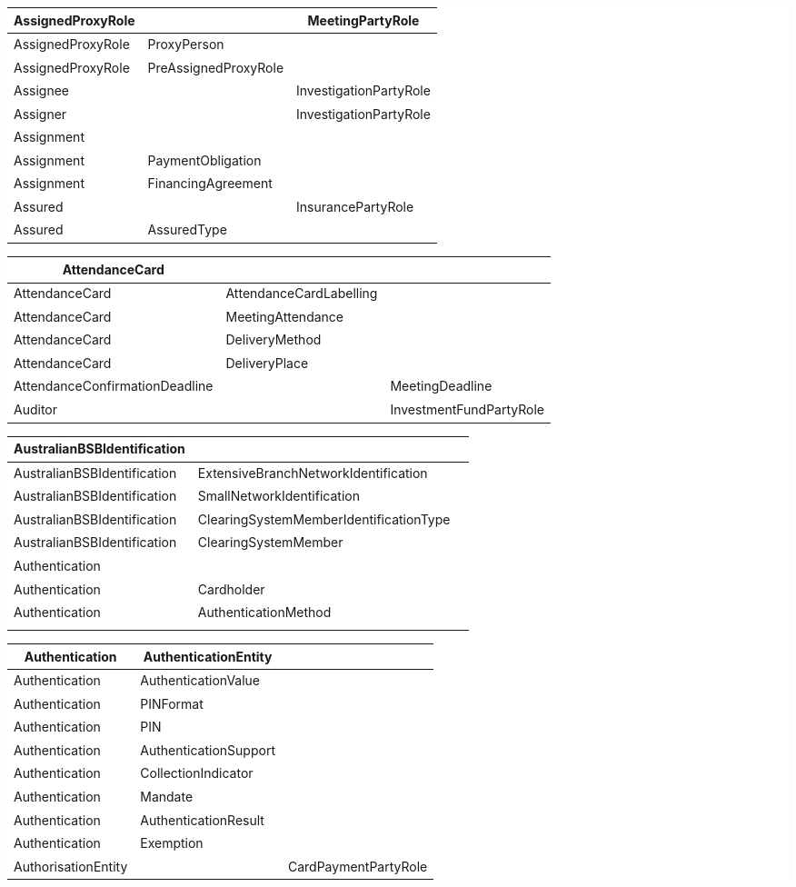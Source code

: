 | AssignedProxyRole |                      | MeetingPartyRole       |
|-------------------|----------------------|------------------------|
| AssignedProxyRole | ProxyPerson          |                        |
| AssignedProxyRole | PreAssignedProxyRole |                        |
| Assignee          |                      | InvestigationPartyRole |
| Assigner          |                      | InvestigationPartyRole |
| Assignment        |                      |                        |
| Assignment        | PaymentObligation    |                        |
| Assignment        | FinancingAgreement   |                        |
| Assured           |                      | InsurancePartyRole     |
| Assured           | AssuredType          |                        |

| AttendanceCard                 |                         |                         |
|--------------------------------|-------------------------|-------------------------|
| AttendanceCard                 | AttendanceCardLabelling |                         |
| AttendanceCard                 | MeetingAttendance       |                         |
| AttendanceCard                 | DeliveryMethod          |                         |
| AttendanceCard                 | DeliveryPlace           |                         |
| AttendanceConfirmationDeadline |                         | MeetingDeadline         |
| Auditor                        |                         | InvestmentFundPartyRole |

| AustralianBSBIdentification |                                        |  |
|-----------------------------|----------------------------------------|--|
| AustralianBSBIdentification | ExtensiveBranchNetworkIdentification   |  |
| AustralianBSBIdentification | SmallNetworkIdentification             |  |
| AustralianBSBIdentification | ClearingSystemMemberIdentificationType |  |
| AustralianBSBIdentification | ClearingSystemMember                   |  |
| Authentication              |                                        |  |
| Authentication              | Cardholder                             |  |
| Authentication              | AuthenticationMethod                   |  |
|                             |                                        |  |

| Authentication            | AuthenticationEntity  |                      |
|---------------------------|-----------------------|----------------------|
| Authentication            | AuthenticationValue   |                      |
| Authentication            | PINFormat             |                      |
| Authentication            | PIN                   |                      |
| Authentication            | AuthenticationSupport |                      |
| Authentication            | CollectionIndicator   |                      |
| Authentication            | Mandate               |                      |
| Authentication            | AuthenticationResult  |                      |
| Authentication            | Exemption             |                      |
| AuthorisationEntity       |                       | CardPaymentPartyRole |